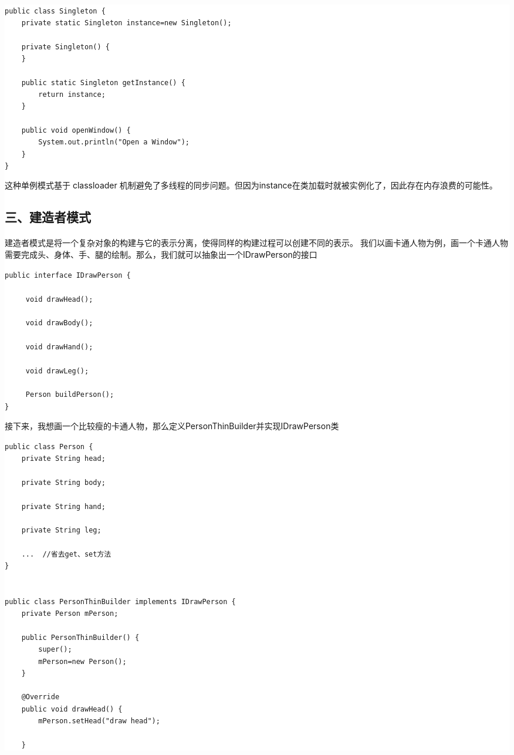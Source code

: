 ```
public class Singleton {
	private static Singleton instance=new Singleton();

	private Singleton() {
	}

	public static Singleton getInstance() {
		return instance;
	}

	public void openWindow() {
		System.out.println("Open a Window");
	}
}
```
这种单例模式基于 classloader 机制避免了多线程的同步问题。但因为instance在类加载时就被实例化了，因此存在内存浪费的可能性。

三、建造者模式
-------
建造者模式是将一个复杂对象的构建与它的表示分离，使得同样的构建过程可以创建不同的表示。
我们以画卡通人物为例，画一个卡通人物需要完成头、身体、手、腿的绘制。那么，我们就可以抽象出一个IDrawPerson的接口

```
public interface IDrawPerson {

	 void drawHead();

	 void drawBody();

	 void drawHand();

	 void drawLeg();

	 Person buildPerson();
}
```
接下来，我想画一个比较瘦的卡通人物，那么定义PersonThinBuilder并实现IDrawPerson类

```
public class Person {
	private String head;

	private String body;

	private String hand;

	private String leg;

	...  //省去get、set方法
}


public class PersonThinBuilder implements IDrawPerson {
	private Person mPerson;

	public PersonThinBuilder() {
		super();
		mPerson=new Person();
	}

	@Override
	public void drawHead() {
		mPerson.setHead("draw head");

	}
```